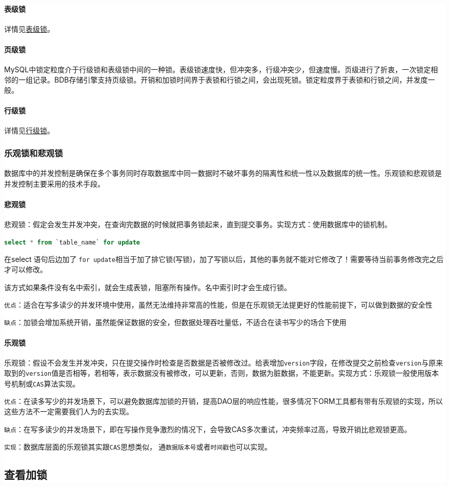 

#### 表级锁
详情见[表级锁](mysql-locks-table-level-lock.md)。



#### 页级锁

MySQL中锁定粒度介于行级锁和表级锁中间的一种锁。表级锁速度快，但冲突多，行级冲突少，但速度慢。页级进行了折衷，一次锁定相邻的一组记录。BDB存储引擎支持页级锁。开销和加锁时间界于表锁和行锁之间，会出现死锁。锁定粒度界于表锁和行锁之间，并发度一般。



#### 行级锁
详情见[行级锁](mysql-locks-record-level-lock.md)。



### 乐观锁和悲观锁

数据库中的并发控制是确保在多个事务同时存取数据库中同一数据时不破坏事务的隔离性和统一性以及数据库的统一性。乐观锁和悲观锁是并发控制主要采用的技术手段。



#### 悲观锁

悲观锁：假定会发生并发冲突，在查询完数据的时候就把事务锁起来，直到提交事务。实现方式：使用数据库中的锁机制。

```sql
select * from `table_name` for update
```



在select 语句后边加了 `for update`相当于加了排它锁(写锁)，加了写锁以后，其他的事务就不能对它修改了！需要等待当前事务修改完之后才可以修改。

该方式如果条件没有名中索引，就会生成表锁，阻塞所有操作。名中索引时才会生成行锁。



`优点`：适合在写多读少的并发环境中使用，虽然无法维持非常高的性能，但是在乐观锁无法提更好的性能前提下，可以做到数据的安全性

`缺点`：加锁会增加系统开销，虽然能保证数据的安全，但数据处理吞吐量低，不适合在读书写少的场合下使用



#### 乐观锁

乐观锁：假设不会发生并发冲突，只在提交操作时检查是否数据是否被修改过。给表增加`version`字段，在修改提交之前检查`version`与原来取到的`version`值是否相等，若相等，表示数据没有被修改，可以更新，否则，数据为脏数据，不能更新。实现方式：乐观锁一般使用版本号机制或`CAS`算法实现。



`优点`：在读多写少的并发场景下，可以避免数据库加锁的开销，提高DAO层的响应性能，很多情况下ORM工具都有带有乐观锁的实现，所以这些方法不一定需要我们人为的去实现。

`缺点`：在写多读少的并发场景下，即在写操作竞争激烈的情况下，会导致CAS多次重试，冲突频率过高，导致开销比悲观锁更高。

`实现`：数据库层面的乐观锁其实跟`CAS`思想类似， 通`数据版本号`或者`时间戳`也可以实现。






## 查看加锁
